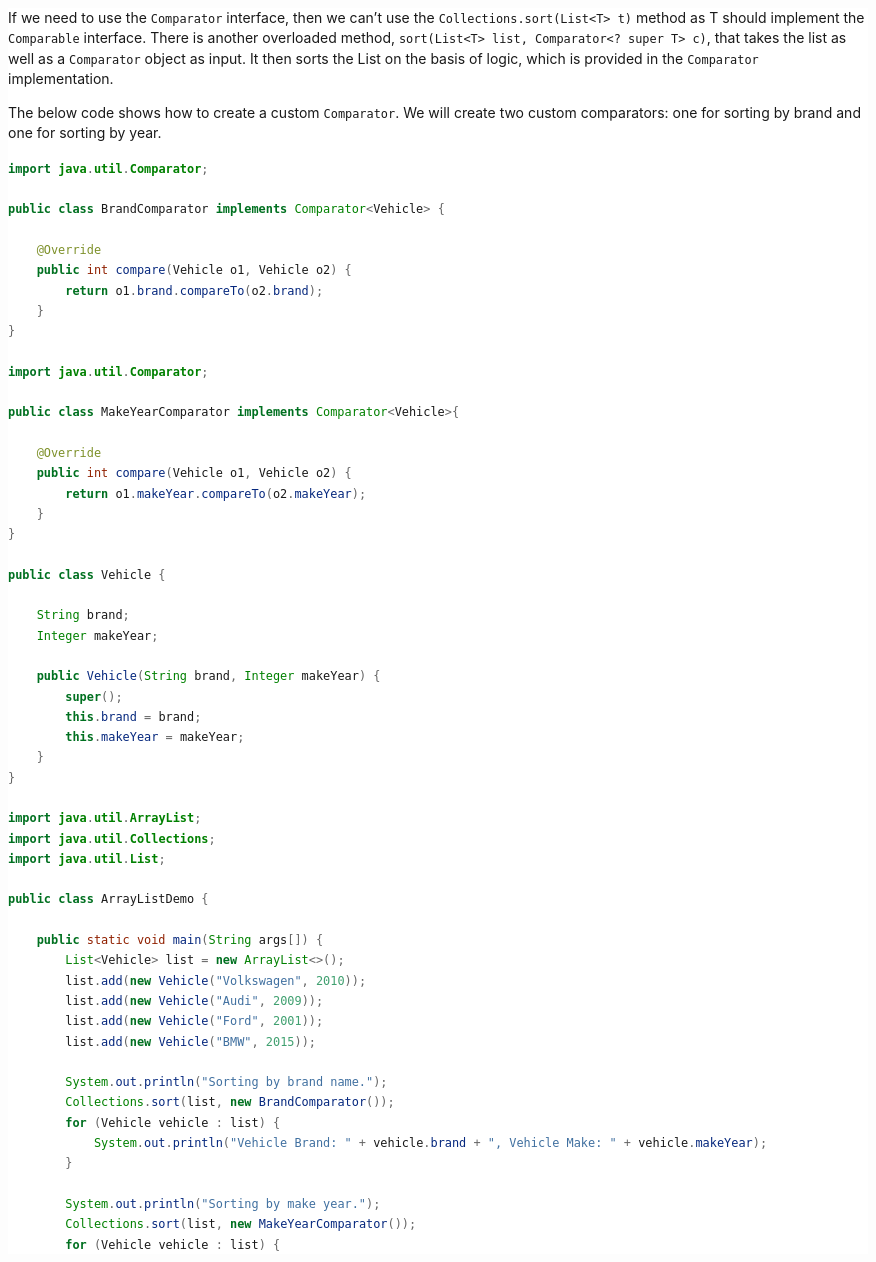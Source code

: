 If we need to use the `Comparator` interface, then we can’t use the `Collections.sort(List<T> t)` method as T should implement the `Comparable` interface. There is another overloaded method, `sort(List<T> list, Comparator<? super T> c)`, that takes the list as well as a `Comparator` object as input. It then sorts the List on the basis of logic, which is provided in the `Comparator` implementation.

The below code shows how to create a custom `Comparator`. We will create two custom comparators: one for sorting by brand and one for sorting by year.

```java
import java.util.Comparator;

public class BrandComparator implements Comparator<Vehicle> {

	@Override
	public int compare(Vehicle o1, Vehicle o2) {
		return o1.brand.compareTo(o2.brand);
	}
}

import java.util.Comparator;

public class MakeYearComparator implements Comparator<Vehicle>{

	@Override
	public int compare(Vehicle o1, Vehicle o2) {
		return o1.makeYear.compareTo(o2.makeYear);
	}
}

public class Vehicle {

	String brand;
	Integer makeYear;

	public Vehicle(String brand, Integer makeYear) {
		super();
		this.brand = brand;
		this.makeYear = makeYear;
	}
}

import java.util.ArrayList;
import java.util.Collections;
import java.util.List;

public class ArrayListDemo {

	public static void main(String args[]) {
		List<Vehicle> list = new ArrayList<>();
		list.add(new Vehicle("Volkswagen", 2010));
		list.add(new Vehicle("Audi", 2009));
		list.add(new Vehicle("Ford", 2001));
		list.add(new Vehicle("BMW", 2015));

        System.out.println("Sorting by brand name.");
		Collections.sort(list, new BrandComparator());
		for (Vehicle vehicle : list) {
			System.out.println("Vehicle Brand: " + vehicle.brand + ", Vehicle Make: " + vehicle.makeYear);
		}

		System.out.println("Sorting by make year.");
		Collections.sort(list, new MakeYearComparator());
		for (Vehicle vehicle : list) {
```